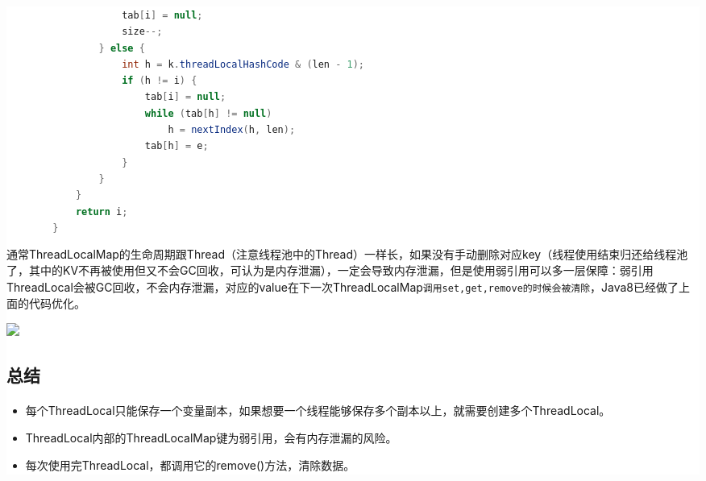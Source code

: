 ```java
                    tab[i] = null;
                    size--;
                } else {
                    int h = k.threadLocalHashCode & (len - 1);
                    if (h != i) {
                        tab[i] = null;
                        while (tab[h] != null)
                            h = nextIndex(h, len);
                        tab[h] = e;
                    }
                }
            }
            return i;
        }
```


通常ThreadLocalMap的生命周期跟Thread（注意线程池中的Thread）一样长，如果没有手动删除对应key（线程使用结束归还给线程池了，其中的KV不再被使用但又不会GC回收，可认为是内存泄漏），一定会导致内存泄漏，但是使用弱引用可以多一层保障：弱引用ThreadLocal会被GC回收，不会内存泄漏，对应的value在下一次ThreadLocalMap`调用set,get,remove的时候会被清除`，Java8已经做了上面的代码优化。


![](https://imgkr.cn-bj.ufileos.com/d6769b83-1908-4db7-aa4a-f7951f4402e8.png)


## 总结

- 每个ThreadLocal只能保存一个变量副本，如果想要一个线程能够保存多个副本以上，就需要创建多个ThreadLocal。
- ThreadLocal内部的ThreadLocalMap键为弱引用，会有内存泄漏的风险。

- 每次使用完ThreadLocal，都调用它的remove()方法，清除数据。
